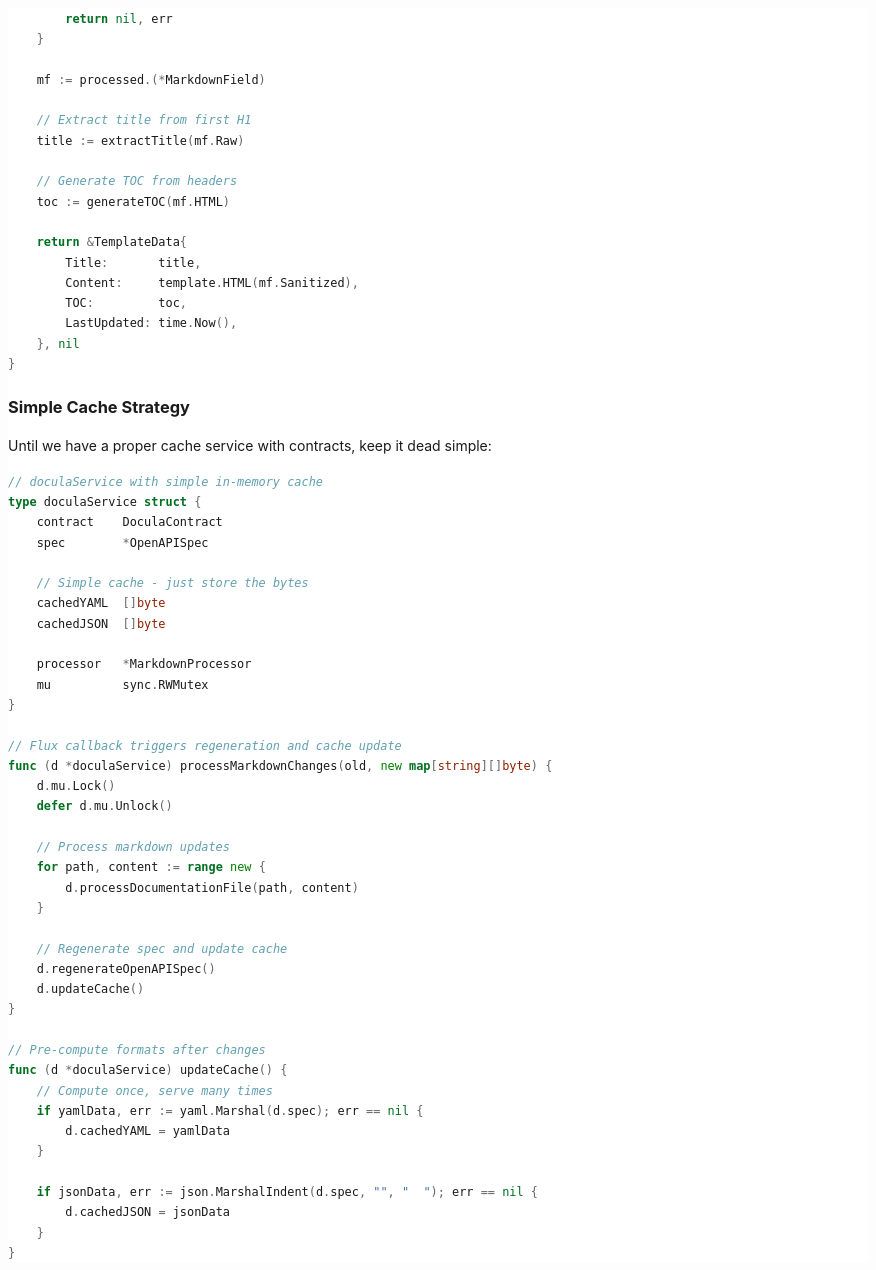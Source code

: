 ```go
        return nil, err
    }
    
    mf := processed.(*MarkdownField)
    
    // Extract title from first H1
    title := extractTitle(mf.Raw)
    
    // Generate TOC from headers
    toc := generateTOC(mf.HTML)
    
    return &TemplateData{
        Title:       title,
        Content:     template.HTML(mf.Sanitized),
        TOC:         toc,
        LastUpdated: time.Now(),
    }, nil
}
```

### Simple Cache Strategy

Until we have a proper cache service with contracts, keep it dead simple:

```go
// doculaService with simple in-memory cache
type doculaService struct {
    contract    DoculaContract
    spec        *OpenAPISpec
    
    // Simple cache - just store the bytes
    cachedYAML  []byte
    cachedJSON  []byte
    
    processor   *MarkdownProcessor
    mu          sync.RWMutex
}

// Flux callback triggers regeneration and cache update
func (d *doculaService) processMarkdownChanges(old, new map[string][]byte) {
    d.mu.Lock()
    defer d.mu.Unlock()
    
    // Process markdown updates
    for path, content := range new {
        d.processDocumentationFile(path, content)
    }
    
    // Regenerate spec and update cache
    d.regenerateOpenAPISpec()
    d.updateCache()
}

// Pre-compute formats after changes
func (d *doculaService) updateCache() {
    // Compute once, serve many times
    if yamlData, err := yaml.Marshal(d.spec); err == nil {
        d.cachedYAML = yamlData
    }
    
    if jsonData, err := json.MarshalIndent(d.spec, "", "  "); err == nil {
        d.cachedJSON = jsonData
    }
}
```